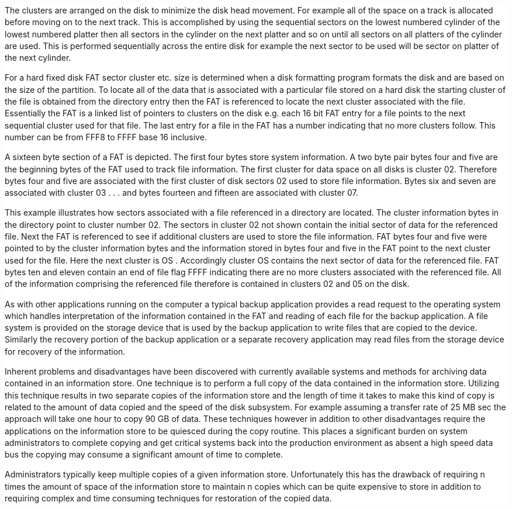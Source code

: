 The clusters are arranged on the disk to minimize the disk head movement. For example all of the space on a track is allocated before moving on to the next track. This is accomplished by using the sequential sectors on the lowest numbered cylinder of the lowest numbered platter then all sectors in the cylinder on the next platter and so on until all sectors on all platters of the cylinder are used. This is performed sequentially across the entire disk for example the next sector to be used will be sector on platter of the next cylinder.

For a hard fixed disk FAT sector cluster etc. size is determined when a disk formatting program formats the disk and are based on the size of the partition. To locate all of the data that is associated with a particular file stored on a hard disk the starting cluster of the file is obtained from the directory entry then the FAT is referenced to locate the next cluster associated with the file. Essentially the FAT is a linked list of pointers to clusters on the disk e.g. each 16 bit FAT entry for a file points to the next sequential cluster used for that file. The last entry for a file in the FAT has a number indicating that no more clusters follow. This number can be from FFF8 to FFFF base 16 inclusive.

A sixteen byte section of a FAT is depicted. The first four bytes store system information. A two byte pair bytes four and five are the beginning bytes of the FAT used to track file information. The first cluster for data space on all disks is cluster 02. Therefore bytes four and five are associated with the first cluster of disk sectors 02 used to store file information. Bytes six and seven are associated with cluster 03 . . . and bytes fourteen and fifteen are associated with cluster 07. 

This example illustrates how sectors associated with a file referenced in a directory are located. The cluster information bytes in the directory point to cluster number 02. The sectors in cluster 02 not shown contain the initial sector of data for the referenced file. Next the FAT is referenced to see if additional clusters are used to store the file information. FAT bytes four and five were pointed to by the cluster information bytes and the information stored in bytes four and five in the FAT point to the next cluster used for the file. Here the next cluster is OS . Accordingly cluster OS contains the next sector of data for the referenced file. FAT bytes ten and eleven contain an end of file flag FFFF indicating there are no more clusters associated with the referenced file. All of the information comprising the referenced file therefore is contained in clusters 02 and 05 on the disk.

As with other applications running on the computer a typical backup application provides a read request to the operating system which handles interpretation of the information contained in the FAT and reading of each file for the backup application. A file system is provided on the storage device that is used by the backup application to write files that are copied to the device. Similarly the recovery portion of the backup application or a separate recovery application may read files from the storage device for recovery of the information.

Inherent problems and disadvantages have been discovered with currently available systems and methods for archiving data contained in an information store. One technique is to perform a full copy of the data contained in the information store. Utilizing this technique results in two separate copies of the information store and the length of time it takes to make this kind of copy is related to the amount of data copied and the speed of the disk subsystem. For example assuming a transfer rate of 25 MB sec the approach will take one hour to copy 90 GB of data. These techniques however in addition to other disadvantages require the applications on the information store to be quiesced during the copy routine. This places a significant burden on system administrators to complete copying and get critical systems back into the production environment as absent a high speed data bus the copying may consume a significant amount of time to complete.

Administrators typically keep multiple copies of a given information store. Unfortunately this has the drawback of requiring n times the amount of space of the information store to maintain n copies which can be quite expensive to store in addition to requiring complex and time consuming techniques for restoration of the copied data.
